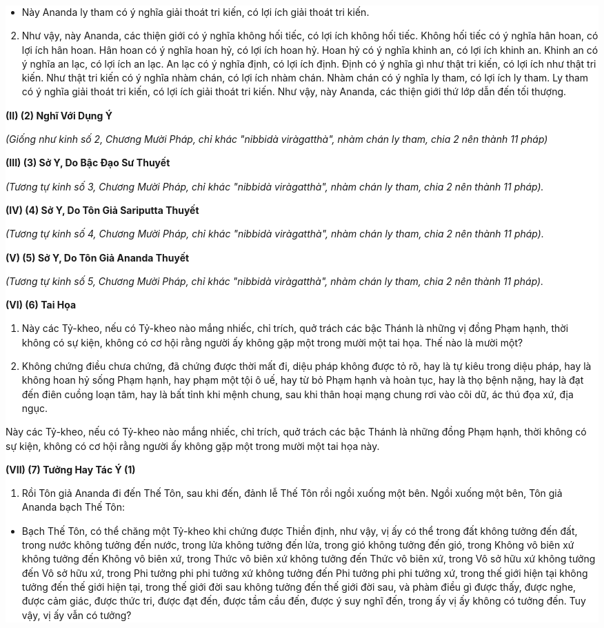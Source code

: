- Này Ananda ly tham có ý nghĩa giải thoát tri kiến, có lợi ích giải thoát tri kiến.

2. Như vậy, này Ananda, các thiện giới có ý nghĩa không hối tiếc, có lợi ích không hối tiếc. Không hối tiếc có ý nghĩa hân hoan, có lợi ích hân hoan. Hân hoan có ý nghĩa hoan hỷ, có lợi ích hoan hỷ. Hoan hỷ có ý nghĩa khinh an, có lợi ích khinh an. Khinh an có ý nghĩa an lạc, có lợi ích an lạc. An lạc có ý nghĩa định, có lợi ích định. Ðịnh có ý nghĩa gì như thật tri kiến, có lợi ích như thật tri kiến. Như thật tri kiến có ý nghĩa nhàm chán, có lợi ích nhàm chán. Nhàm chán có ý nghĩa ly tham, có lợi ích ly tham. Ly tham có ý nghĩa giải thoát tri kiến, có lợi ích giải thoát tri kiến. Như vậy, này Ananda, các thiện giới thứ lớp dẫn đến tối thượng.

**(II) (2) Nghĩ Với Dụng Ý**

_(Giống như kinh số 2, Chương Mười Pháp, chỉ khác "nibbidà viràgatthà", nhàm chán ly tham, chia 2 nên thành 11 pháp)_

**(III) (3) Sở Y, Do Bậc Ðạo Sư Thuyết**

_(Tương tự kinh số 3, Chương Mười Pháp, chỉ khác "nibbidà viràgatthà", nhàm chán ly tham, chia 2 nên thành 11 pháp)._

**(IV) (4) Sở Y, Do Tôn Giả Sariputta Thuyết**

_(Tương tự kinh số 4, Chương Mười Pháp, chỉ khác "nibbidà viràgatthà", nhàm chán ly tham, chia 2 nên thành 11 pháp)._

**(V) (5) Sở Y, Do Tôn Giả Ananda Thuyết**

_(Tương tự kinh số 5, Chương Mười Pháp, chỉ khác "nibbidà viràgatthà", nhàm chán ly tham, chia 2 nên thành 11 pháp)._

**(VI) (6) Tai Họa**

1. Này các Tỷ-kheo, nếu có Tỷ-kheo nào mắng nhiếc, chỉ trích, quở trách các bậc Thánh là những vị đồng Phạm hạnh, thời không có sự kiện, không có cơ hội rằng người ấy không gặp một trong mười một tai họa. Thế nào là mười một?

2. Không chứng điều chưa chứng, đã chứng được thời mất đi, diệu pháp không được tỏ rõ, hay là tự kiêu trong diệu pháp, hay là không hoan hỷ sống Phạm hạnh, hay phạm một tội ô uế, hay từ bỏ Phạm hạnh và hoàn tục, hay là thọ bệnh nặng, hay là đạt đến điên cuồng loạn tâm, hay là bất tỉnh khi mệnh chung, sau khi thân hoại mạng chung rơi vào cõi dữ, ác thú đọa xứ, địa ngục.

Này các Tỷ-kheo, nếu có Tỷ-kheo nào mắng nhiếc, chỉ trích, quở trách các bậc Thánh là những đồng Phạm hạnh, thời không có sự kiện, không có cơ hội rằng người ấy không gặp một trong mười một tai họa này.

**(VII) (7) Tưởng Hay Tác Ý (1)**

1. Rồi Tôn giả Ananda đi đến Thế Tôn, sau khi đến, đảnh lễ Thế Tôn rồi ngồi xuống một bên. Ngồi xuống một bên, Tôn giả Ananda bạch Thế Tôn:

- Bạch Thế Tôn, có thể chăng một Tỷ-kheo khi chứng được Thiền định, như vậy, vị ấy có thể trong đất không tưởng đến đất, trong nước không tưởng đến nước, trong lửa không tưởng đến lửa, trong gió không tưởng đến gió, trong Không vô biên xứ không tưởng đến Không vô biên xứ, trong Thức vô biên xứ không tưởng đến Thức vô biên xứ, trong Vô sở hữu xứ không tưởng đến Vô sở hữu xứ, trong Phi tưởng phi phi tưởng xứ không tưởng đến Phi tưởng phi phi tưởng xứ, trong thế giới hiện tại không tưởng đến thế giới hiện tại, trong thế giới đời sau không tưởng đến thế giới đời sau, và phàm điều gì được thấy, được nghe, được cảm giác, được thức tri, được đạt đến, được tầm cầu đến, được ý suy nghĩ đến, trong ấy vị ấy không có tưởng đến. Tuy vậy, vị ấy vẫn có tưởng?

